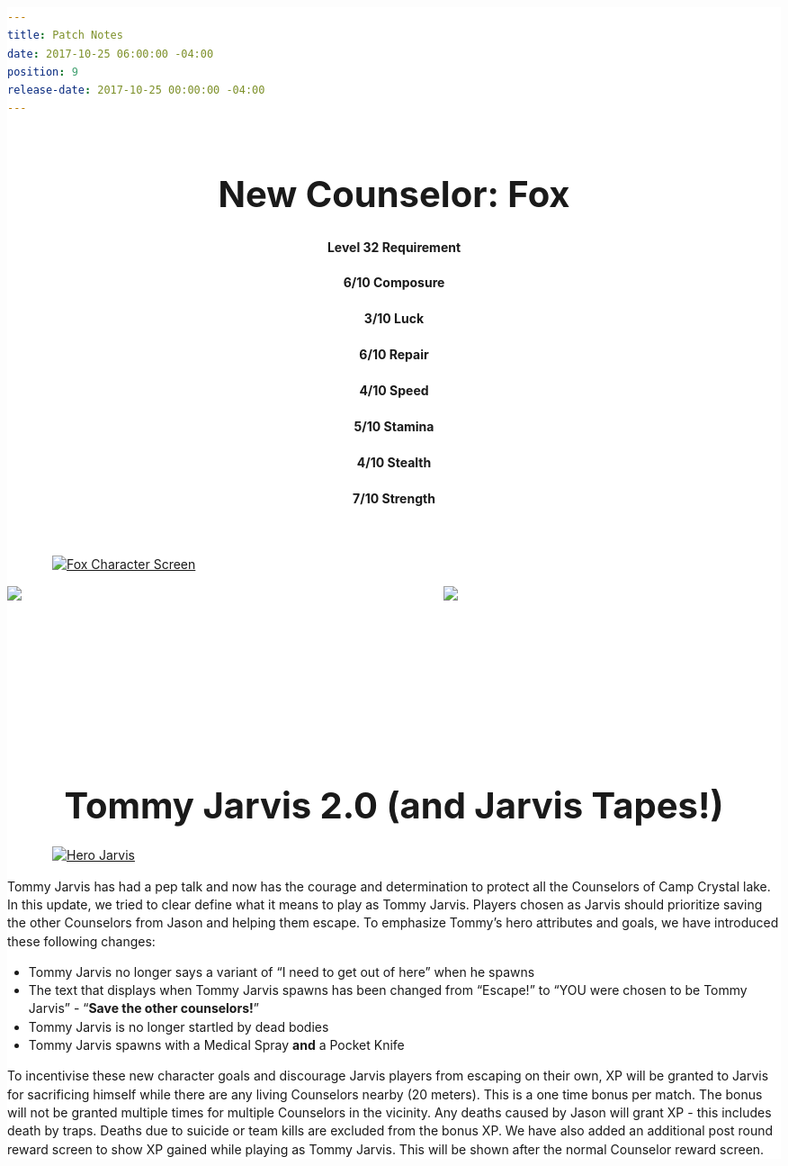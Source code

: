 ```yaml
---
title: Patch Notes
date: 2017-10-25 06:00:00 -04:00
position: 9
release-date: 2017-10-25 00:00:00 -04:00
---
```


<p>&nbsp;</p>

<h3 style="text-align: center;"><span style="font-size:40px;"><strong>New Counselor:
 Fox</strong></span></h3>

<h4 style="text-align: center;">Level 32 Requirement</h4>
<h4 style="text-align: center;">6/10 Composure</h4>
<h4 style="text-align: center;">3/10 Luck</h4>
<h4 style="text-align: center;">6/10 Repair</h4>
<h4 style="text-align: center;">4/10 Speed</h4>
<h4 style="text-align: center;">5/10 Stamina</h4>
<h4 style="text-align: center;">4/10 Stealth</h4>
<h4 style="text-align: center;">7/10 Strength</h4>
<p>&nbsp;</p>

<p><a title="Fox Character Screen" href="/uploads/CounselorFox4.jpg"><img style="display: block; margin-left: auto; margin-right: auto;" src="/uploads/CounselorFox4.jpg" alt="Fox Character Screen" width="760" /></a></p>
<p><a title="Fox 1" href="/uploads/CounselorFox1.jpg"><img style="float: left;" src="/uploads/CounselorFox1.jpg" width="375" /></a><a title="Fox 2" href="/uploads/CounselorFox2.jpg"><img style="float: right;" src="/uploads/CounselorFox2.jpg" width="375" /></a></p>

<p>&nbsp;</p>
<p>&nbsp;</p>
<p>&nbsp;</p>
<p>&nbsp;</p>
<p>&nbsp;</p>
<p>&nbsp;</p>

<h3 style="text-align: center;"><span style="font-size:40px;"><strong>Tommy Jarvis 2.0 (and Jarvis Tapes!)</strong></span></h3>
<p><a title="Hero Jarvis" href="/uploads/HeroJarvis.jpg"><img style="display: block; margin-left: auto; margin-right: auto;" src="/uploads/HeroJarvis.jpg" alt="Hero Jarvis" width="760" /></a></p>
Tommy Jarvis has had a pep talk and now has the courage and determination to protect all the Counselors of Camp Crystal lake. In this update, we tried to clear define what it means to play as Tommy Jarvis. Players chosen as Jarvis should prioritize saving the other Counselors from Jason and helping them escape. To emphasize Tommy’s hero attributes and goals, we have introduced these following changes:

* Tommy Jarvis no longer says a variant of “I need to get out of here” when he spawns 
* The text that displays when Tommy Jarvis spawns has been changed from “Escape!” to “YOU were chosen to be Tommy Jarvis” - “**Save the other counselors!**” 
* Tommy Jarvis is no longer startled by dead bodies
* Tommy Jarvis spawns with a Medical Spray **and** a Pocket Knife

To incentivise these new character goals and discourage Jarvis players from escaping on their own, XP will be granted to Jarvis for sacrificing himself while there are any living Counselors nearby (20 meters). This is a one time bonus per match. The bonus will not be granted multiple times for multiple Counselors in the vicinity. Any deaths caused by Jason will grant XP - this includes death by traps. Deaths due to suicide or team kills are excluded from the bonus XP.
We have also added an additional post round reward screen to show XP gained while playing as Tommy Jarvis. This will be shown after the normal Counselor reward screen.
